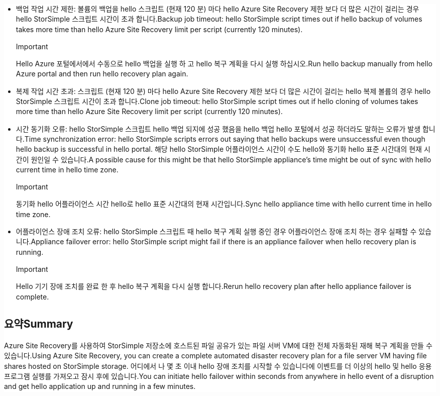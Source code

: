 * <span data-ttu-id="b95c3-354">백업 작업 시간 제한: 볼륨의 백업을 hello 스크립트 (현재 120 분) 마다 hello Azure Site Recovery 제한 보다 더 많은 시간이 걸리는 경우 hello StorSimple 스크립트 시간이 초과 합니다.</span><span class="sxs-lookup"><span data-stu-id="b95c3-354">Backup job timeout: hello StorSimple script times out if hello backup of volumes takes more time than hello Azure Site Recovery limit per script (currently 120 minutes).</span></span>

  > [!IMPORTANT]
  > <span data-ttu-id="b95c3-355">Hello Azure 포털에서에서 수동으로 hello 백업을 실행 하 고 hello 복구 계획을 다시 실행 하십시오.</span><span class="sxs-lookup"><span data-stu-id="b95c3-355">Run hello backup manually from hello Azure portal and then run hello recovery plan again.</span></span>

* <span data-ttu-id="b95c3-356">복제 작업 시간 초과: 스크립트 (현재 120 분) 마다 hello Azure Site Recovery 제한 보다 더 많은 시간이 걸리는 hello 복제 볼륨의 경우 hello StorSimple 스크립트 시간이 초과 합니다.</span><span class="sxs-lookup"><span data-stu-id="b95c3-356">Clone job timeout: hello StorSimple script times out if hello cloning of volumes takes more time than hello Azure Site Recovery limit per script (currently 120 minutes).</span></span>
* <span data-ttu-id="b95c3-357">시간 동기화 오류: hello StorSimple 스크립트 hello 백업 되지에 성공 했음을 hello 백업 hello 포털에서 성공 하더라도 말하는 오류가 발생 합니다.</span><span class="sxs-lookup"><span data-stu-id="b95c3-357">Time synchronization error: hello StorSimple scripts errors out saying that hello backups were unsuccessful even though hello backup is successful in hello portal.</span></span> <span data-ttu-id="b95c3-358">해당 hello StorSimple 어플라이언스 시간이 수도 hello와 동기화 hello 표준 시간대의 현재 시간이 원인일 수 있습니다.</span><span class="sxs-lookup"><span data-stu-id="b95c3-358">A possible cause for this might be that hello StorSimple appliance’s time might be out of sync with hello current time in hello time zone.</span></span>

  > [!IMPORTANT]
  > <span data-ttu-id="b95c3-359">동기화 hello 어플라이언스 시간 hello로 hello 표준 시간대의 현재 시간입니다.</span><span class="sxs-lookup"><span data-stu-id="b95c3-359">Sync hello appliance time with hello current time in hello time zone.</span></span>

* <span data-ttu-id="b95c3-360">어플라이언스 장애 조치 오류: hello StorSimple 스크립트 때 hello 복구 계획 실행 중인 경우 어플라이언스 장애 조치 하는 경우 실패할 수 있습니다.</span><span class="sxs-lookup"><span data-stu-id="b95c3-360">Appliance failover error: hello StorSimple script might fail if there is an appliance failover when hello recovery plan is running.</span></span>

  > [!IMPORTANT]
  > <span data-ttu-id="b95c3-361">Hello 기기 장애 조치를 완료 한 후 hello 복구 계획을 다시 실행 합니다.</span><span class="sxs-lookup"><span data-stu-id="b95c3-361">Rerun hello recovery plan after hello appliance failover is complete.</span></span>


## <a name="summary"></a><span data-ttu-id="b95c3-362">요약</span><span class="sxs-lookup"><span data-stu-id="b95c3-362">Summary</span></span>
<span data-ttu-id="b95c3-363">Azure Site Recovery를 사용하여 StorSimple 저장소에 호스트된 파일 공유가 있는 파일 서버 VM에 대한 전체 자동화된 재해 복구 계획을 만들 수 있습니다.</span><span class="sxs-lookup"><span data-stu-id="b95c3-363">Using Azure Site Recovery, you can create a complete automated disaster recovery plan for a file server VM having file shares hosted on StorSimple storage.</span></span> <span data-ttu-id="b95c3-364">어디에서 나 몇 초 이내 hello 장애 조치를 시작할 수 있습니다에 이벤트를 더 이상의 hello 및 hello 응용 프로그램 실행를 가져오고 잠시 후에 있습니다.</span><span class="sxs-lookup"><span data-stu-id="b95c3-364">You can initiate hello failover within seconds from anywhere in hello event of a disruption and get hello application up and running in a few minutes.</span></span>
